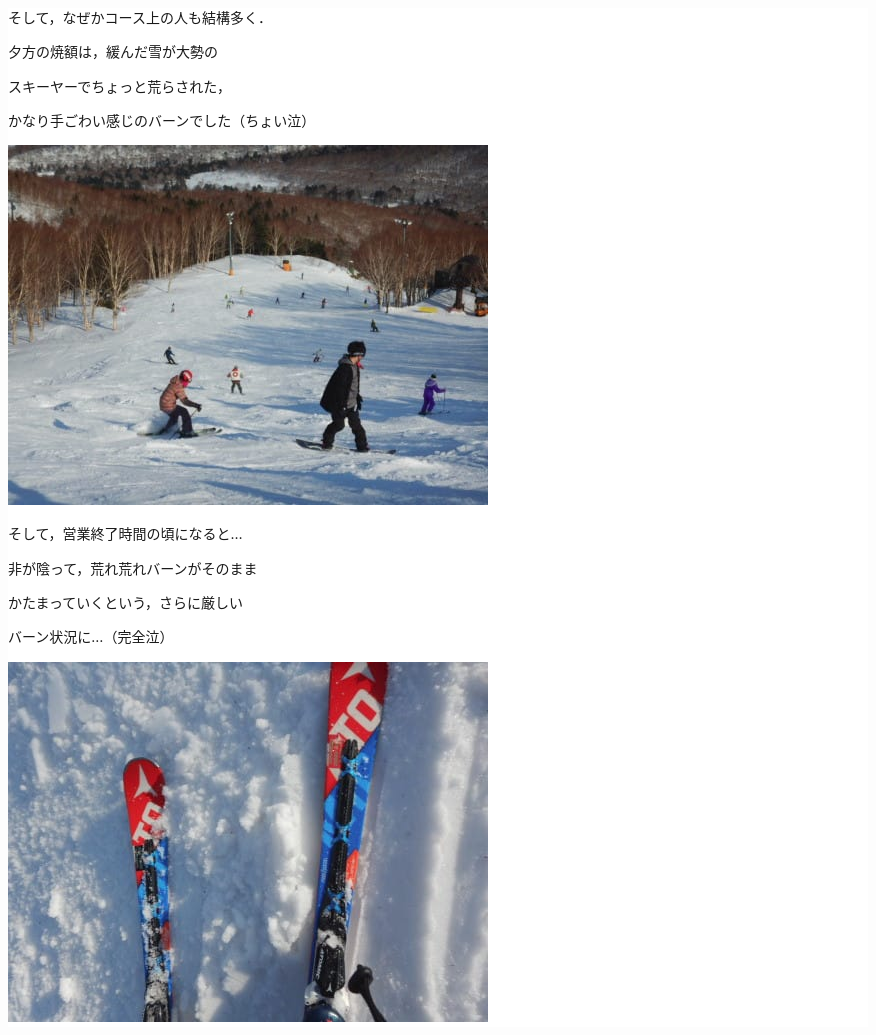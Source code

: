 


そして，なぜかコース上の人も結構多く．


夕方の焼額は，緩んだ雪が大勢の


スキーヤーでちょっと荒らされた，


かなり手ごわい感じのバーンでした（ちょい泣）




![73454983424bbfa6dc1f6bf5cf9e796b.jpg](images/73454983424bbfa6dc1f6bf5cf9e796b.jpg)







そして，営業終了時間の頃になると…


非が陰って，荒れ荒れバーンがそのまま


かたまっていくという，さらに厳しい


バーン状況に…（完全泣）




![c2202348d681ba46e1f8741f15fb4fbd.jpg](images/c2202348d681ba46e1f8741f15fb4fbd.jpg)